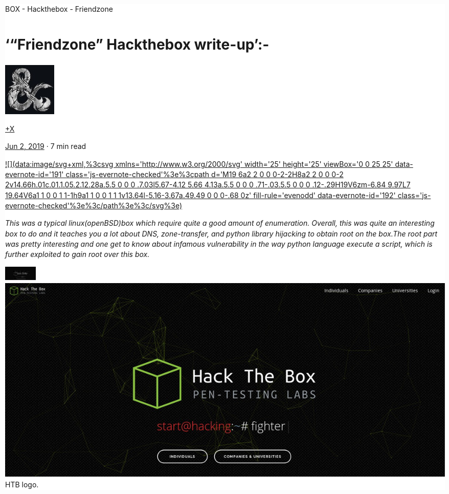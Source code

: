 BOX - Hackthebox - Friendzone

# ‘“Friendzone” Hackthebox write-up’:-

[![1*ufKqBTNPXR5_eMxKDUwg5w.jpeg](../_resources/7f7a17e9a633b483cc2367c227f087cc.jpg)](https://medium.com/@elliot.7497?source=post_page-----2cc2f8e0cd26----------------------)

[+X](https://medium.com/@elliot.7497?source=post_page-----2cc2f8e0cd26----------------------)

[Jun 2, 2019](https://medium.com/@elliot.7497/friendzone-hackthebox-write-up-2cc2f8e0cd26?source=post_page-----2cc2f8e0cd26----------------------) · 7 min read

[![](data:image/svg+xml,%3csvg xmlns='http://www.w3.org/2000/svg' width='25' height='25' viewBox='0 0 25 25' data-evernote-id='191' class='js-evernote-checked'%3e%3cpath d='M19 6a2 2 0 0 0-2-2H8a2 2 0 0 0-2 2v14.66h.01c.01.1.05.2.12.28a.5.5 0 0 0 .7.03l5.67-4.12 5.66 4.13a.5.5 0 0 0 .71-.03.5.5 0 0 0 .12-.29H19V6zm-6.84 9.97L7 19.64V6a1 1 0 0 1 1-1h9a1 1 0 0 1 1 1v13.64l-5.16-3.67a.49.49 0 0 0-.68 0z' fill-rule='evenodd' data-evernote-id='192' class='js-evernote-checked'%3e%3c/path%3e%3c/svg%3e)](https://medium.com/m/signin?operation=register&redirect=https%3A%2F%2Fmedium.com%2F%40elliot.7497%2Ffriendzone-hackthebox-write-up-2cc2f8e0cd26&source=post_actions_header--------------------------bookmark_header-)

*This was a typical linux(openBSD)box which require quite a good amount of enumeration. Overall, this was quite an interesting box to do and it teaches you a lot about DNS, zone-transfer, and python library hijacking to obtain root on the box.The root part was pretty interesting and one get to know about infamous vulnerability in the way python language execute a script, which is further exploited to gain root over this box.*

![1*JLjHGw8FO2tiiPYMjiBdeQ.jpeg](../_resources/b3dfe0e6798542bf2ba8987c57413b87.jpg)
![1*JLjHGw8FO2tiiPYMjiBdeQ.jpeg](../_resources/2b55012550a6539591cb3cad19c148d0.jpg)
HTB logo.

